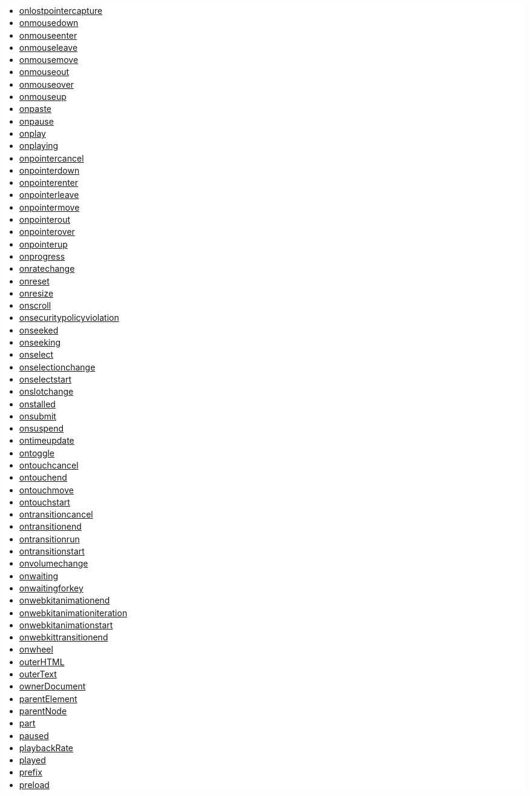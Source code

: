 - [onlostpointercapture](input._internal_.HTMLAudioElement.md#onlostpointercapture)
- [onmousedown](input._internal_.HTMLAudioElement.md#onmousedown)
- [onmouseenter](input._internal_.HTMLAudioElement.md#onmouseenter)
- [onmouseleave](input._internal_.HTMLAudioElement.md#onmouseleave)
- [onmousemove](input._internal_.HTMLAudioElement.md#onmousemove)
- [onmouseout](input._internal_.HTMLAudioElement.md#onmouseout)
- [onmouseover](input._internal_.HTMLAudioElement.md#onmouseover)
- [onmouseup](input._internal_.HTMLAudioElement.md#onmouseup)
- [onpaste](input._internal_.HTMLAudioElement.md#onpaste)
- [onpause](input._internal_.HTMLAudioElement.md#onpause)
- [onplay](input._internal_.HTMLAudioElement.md#onplay)
- [onplaying](input._internal_.HTMLAudioElement.md#onplaying)
- [onpointercancel](input._internal_.HTMLAudioElement.md#onpointercancel)
- [onpointerdown](input._internal_.HTMLAudioElement.md#onpointerdown)
- [onpointerenter](input._internal_.HTMLAudioElement.md#onpointerenter)
- [onpointerleave](input._internal_.HTMLAudioElement.md#onpointerleave)
- [onpointermove](input._internal_.HTMLAudioElement.md#onpointermove)
- [onpointerout](input._internal_.HTMLAudioElement.md#onpointerout)
- [onpointerover](input._internal_.HTMLAudioElement.md#onpointerover)
- [onpointerup](input._internal_.HTMLAudioElement.md#onpointerup)
- [onprogress](input._internal_.HTMLAudioElement.md#onprogress)
- [onratechange](input._internal_.HTMLAudioElement.md#onratechange)
- [onreset](input._internal_.HTMLAudioElement.md#onreset)
- [onresize](input._internal_.HTMLAudioElement.md#onresize)
- [onscroll](input._internal_.HTMLAudioElement.md#onscroll)
- [onsecuritypolicyviolation](input._internal_.HTMLAudioElement.md#onsecuritypolicyviolation)
- [onseeked](input._internal_.HTMLAudioElement.md#onseeked)
- [onseeking](input._internal_.HTMLAudioElement.md#onseeking)
- [onselect](input._internal_.HTMLAudioElement.md#onselect)
- [onselectionchange](input._internal_.HTMLAudioElement.md#onselectionchange)
- [onselectstart](input._internal_.HTMLAudioElement.md#onselectstart)
- [onslotchange](input._internal_.HTMLAudioElement.md#onslotchange)
- [onstalled](input._internal_.HTMLAudioElement.md#onstalled)
- [onsubmit](input._internal_.HTMLAudioElement.md#onsubmit)
- [onsuspend](input._internal_.HTMLAudioElement.md#onsuspend)
- [ontimeupdate](input._internal_.HTMLAudioElement.md#ontimeupdate)
- [ontoggle](input._internal_.HTMLAudioElement.md#ontoggle)
- [ontouchcancel](input._internal_.HTMLAudioElement.md#ontouchcancel)
- [ontouchend](input._internal_.HTMLAudioElement.md#ontouchend)
- [ontouchmove](input._internal_.HTMLAudioElement.md#ontouchmove)
- [ontouchstart](input._internal_.HTMLAudioElement.md#ontouchstart)
- [ontransitioncancel](input._internal_.HTMLAudioElement.md#ontransitioncancel)
- [ontransitionend](input._internal_.HTMLAudioElement.md#ontransitionend)
- [ontransitionrun](input._internal_.HTMLAudioElement.md#ontransitionrun)
- [ontransitionstart](input._internal_.HTMLAudioElement.md#ontransitionstart)
- [onvolumechange](input._internal_.HTMLAudioElement.md#onvolumechange)
- [onwaiting](input._internal_.HTMLAudioElement.md#onwaiting)
- [onwaitingforkey](input._internal_.HTMLAudioElement.md#onwaitingforkey)
- [onwebkitanimationend](input._internal_.HTMLAudioElement.md#onwebkitanimationend)
- [onwebkitanimationiteration](input._internal_.HTMLAudioElement.md#onwebkitanimationiteration)
- [onwebkitanimationstart](input._internal_.HTMLAudioElement.md#onwebkitanimationstart)
- [onwebkittransitionend](input._internal_.HTMLAudioElement.md#onwebkittransitionend)
- [onwheel](input._internal_.HTMLAudioElement.md#onwheel)
- [outerHTML](input._internal_.HTMLAudioElement.md#outerhtml)
- [outerText](input._internal_.HTMLAudioElement.md#outertext)
- [ownerDocument](input._internal_.HTMLAudioElement.md#ownerdocument)
- [parentElement](input._internal_.HTMLAudioElement.md#parentelement)
- [parentNode](input._internal_.HTMLAudioElement.md#parentnode)
- [part](input._internal_.HTMLAudioElement.md#part)
- [paused](input._internal_.HTMLAudioElement.md#paused)
- [playbackRate](input._internal_.HTMLAudioElement.md#playbackrate)
- [played](input._internal_.HTMLAudioElement.md#played)
- [prefix](input._internal_.HTMLAudioElement.md#prefix)
- [preload](input._internal_.HTMLAudioElement.md#preload)